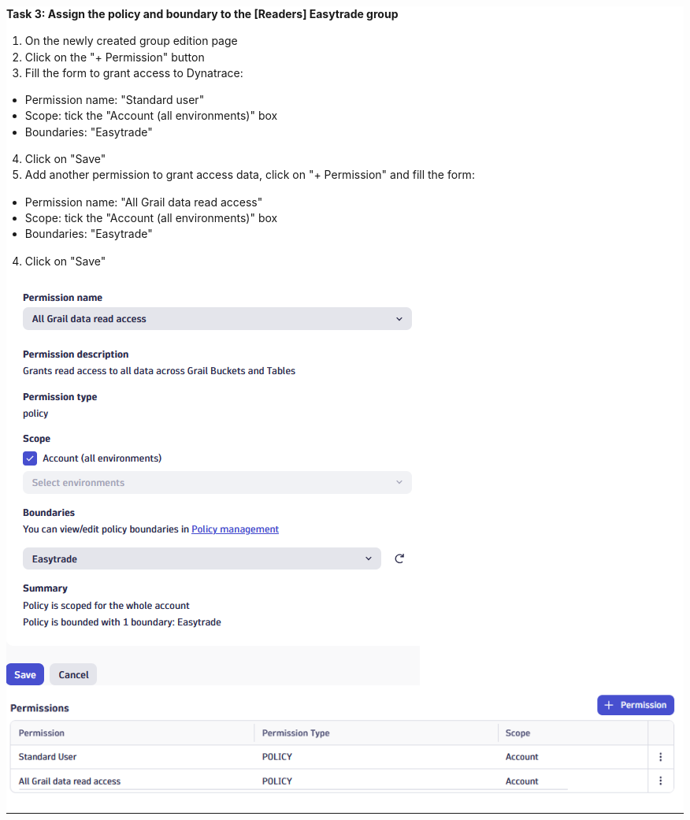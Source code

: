 **Task 3: Assign the policy and boundary to the [Readers] Easytrade group**

1. On the newly created group edition page
2. Click on the "+ Permission" button
3. Fill the form to grant access to Dynatrace:

- Permission name: "Standard user"
- Scope: tick the "Account (all environments)" box
- Boundaries: "Easytrade"

4. Click on "Save"
5. Add another permission to grant access data, click on "+ Permission" and fill the form:

- Permission name: "All Grail data read access"
- Scope: tick the "Account (all environments)" box
- Boundaries: "Easytrade"

4. Click on "Save"

![](img/content/lab3-ex3-task3-assign-policy-boundary.png)
![](img/content/lab3-ex3-task3-assign-policy-boundary-2.png)

---